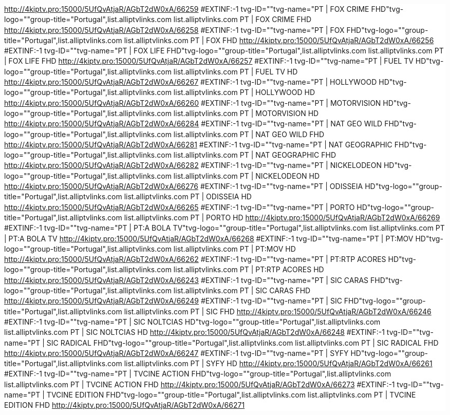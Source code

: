 http://4kiptv.pro:15000/5UfQvAtjaR/AGbT2dW0xA/66259
#EXTINF:-1 tvg-ID=""tvg-name="PT | FOX CRIME FHD"tvg-logo=""group-title="Portugal",list.alliptvlinks.com list.alliptvlinks.com PT | FOX CRIME FHD
http://4kiptv.pro:15000/5UfQvAtjaR/AGbT2dW0xA/66258
#EXTINF:-1 tvg-ID=""tvg-name="PT | FOX FHD"tvg-logo=""group-title="Portugal",list.alliptvlinks.com list.alliptvlinks.com PT | FOX FHD
http://4kiptv.pro:15000/5UfQvAtjaR/AGbT2dW0xA/66256
#EXTINF:-1 tvg-ID=""tvg-name="PT | FOX LIFE FHD"tvg-logo=""group-title="Portugal",list.alliptvlinks.com list.alliptvlinks.com PT | FOX LIFE FHD
http://4kiptv.pro:15000/5UfQvAtjaR/AGbT2dW0xA/66257
#EXTINF:-1 tvg-ID=""tvg-name="PT | FUEL TV HD"tvg-logo=""group-title="Portugal",list.alliptvlinks.com list.alliptvlinks.com PT | FUEL TV HD
http://4kiptv.pro:15000/5UfQvAtjaR/AGbT2dW0xA/66267
#EXTINF:-1 tvg-ID=""tvg-name="PT | HOLLYWOOD HD"tvg-logo=""group-title="Portugal",list.alliptvlinks.com list.alliptvlinks.com PT | HOLLYWOOD HD
http://4kiptv.pro:15000/5UfQvAtjaR/AGbT2dW0xA/66260
#EXTINF:-1 tvg-ID=""tvg-name="PT | MOTORVISION HD"tvg-logo=""group-title="Portugal",list.alliptvlinks.com list.alliptvlinks.com PT | MOTORVISION HD
http://4kiptv.pro:15000/5UfQvAtjaR/AGbT2dW0xA/66284
#EXTINF:-1 tvg-ID=""tvg-name="PT | NAT GEO WILD FHD"tvg-logo=""group-title="Portugal",list.alliptvlinks.com list.alliptvlinks.com PT | NAT GEO WILD FHD
http://4kiptv.pro:15000/5UfQvAtjaR/AGbT2dW0xA/66281
#EXTINF:-1 tvg-ID=""tvg-name="PT | NAT GEOGRAPHIC FHD"tvg-logo=""group-title="Portugal",list.alliptvlinks.com list.alliptvlinks.com PT | NAT GEOGRAPHIC FHD
http://4kiptv.pro:15000/5UfQvAtjaR/AGbT2dW0xA/66282
#EXTINF:-1 tvg-ID=""tvg-name="PT | NICKELODEON HD"tvg-logo=""group-title="Portugal",list.alliptvlinks.com list.alliptvlinks.com PT | NICKELODEON HD
http://4kiptv.pro:15000/5UfQvAtjaR/AGbT2dW0xA/66276
#EXTINF:-1 tvg-ID=""tvg-name="PT | ODISSEIA HD"tvg-logo=""group-title="Portugal",list.alliptvlinks.com list.alliptvlinks.com PT | ODISSEIA HD
http://4kiptv.pro:15000/5UfQvAtjaR/AGbT2dW0xA/66265
#EXTINF:-1 tvg-ID=""tvg-name="PT | PORTO HD"tvg-logo=""group-title="Portugal",list.alliptvlinks.com list.alliptvlinks.com PT | PORTO HD
http://4kiptv.pro:15000/5UfQvAtjaR/AGbT2dW0xA/66269
#EXTINF:-1 tvg-ID=""tvg-name="PT | PT:A BOLA TV"tvg-logo=""group-title="Portugal",list.alliptvlinks.com list.alliptvlinks.com PT | PT:A BOLA TV
http://4kiptv.pro:15000/5UfQvAtjaR/AGbT2dW0xA/66268
#EXTINF:-1 tvg-ID=""tvg-name="PT | PT:MOV HD"tvg-logo=""group-title="Portugal",list.alliptvlinks.com list.alliptvlinks.com PT | PT:MOV HD
http://4kiptv.pro:15000/5UfQvAtjaR/AGbT2dW0xA/66262
#EXTINF:-1 tvg-ID=""tvg-name="PT | PT:RTP ACORES HD"tvg-logo=""group-title="Portugal",list.alliptvlinks.com list.alliptvlinks.com PT | PT:RTP ACORES HD
http://4kiptv.pro:15000/5UfQvAtjaR/AGbT2dW0xA/66243
#EXTINF:-1 tvg-ID=""tvg-name="PT | SIC CARAS FHD"tvg-logo=""group-title="Portugal",list.alliptvlinks.com list.alliptvlinks.com PT | SIC CARAS FHD
http://4kiptv.pro:15000/5UfQvAtjaR/AGbT2dW0xA/66249
#EXTINF:-1 tvg-ID=""tvg-name="PT | SIC FHD"tvg-logo=""group-title="Portugal",list.alliptvlinks.com list.alliptvlinks.com PT | SIC FHD
http://4kiptv.pro:15000/5UfQvAtjaR/AGbT2dW0xA/66246
#EXTINF:-1 tvg-ID=""tvg-name="PT | SIC NOLTCIAS HD"tvg-logo=""group-title="Portugal",list.alliptvlinks.com list.alliptvlinks.com PT | SIC NOLTCIAS HD
http://4kiptv.pro:15000/5UfQvAtjaR/AGbT2dW0xA/66248
#EXTINF:-1 tvg-ID=""tvg-name="PT | SIC RADICAL FHD"tvg-logo=""group-title="Portugal",list.alliptvlinks.com list.alliptvlinks.com PT | SIC RADICAL FHD
http://4kiptv.pro:15000/5UfQvAtjaR/AGbT2dW0xA/66247
#EXTINF:-1 tvg-ID=""tvg-name="PT | SYFY HD"tvg-logo=""group-title="Portugal",list.alliptvlinks.com list.alliptvlinks.com PT | SYFY HD
http://4kiptv.pro:15000/5UfQvAtjaR/AGbT2dW0xA/66261
#EXTINF:-1 tvg-ID=""tvg-name="PT | TVCINE ACTION FHD"tvg-logo=""group-title="Portugal",list.alliptvlinks.com list.alliptvlinks.com PT | TVCINE ACTION FHD
http://4kiptv.pro:15000/5UfQvAtjaR/AGbT2dW0xA/66273
#EXTINF:-1 tvg-ID=""tvg-name="PT | TVCINE EDITION FHD"tvg-logo=""group-title="Portugal",list.alliptvlinks.com list.alliptvlinks.com PT | TVCINE EDITION FHD
http://4kiptv.pro:15000/5UfQvAtjaR/AGbT2dW0xA/66271